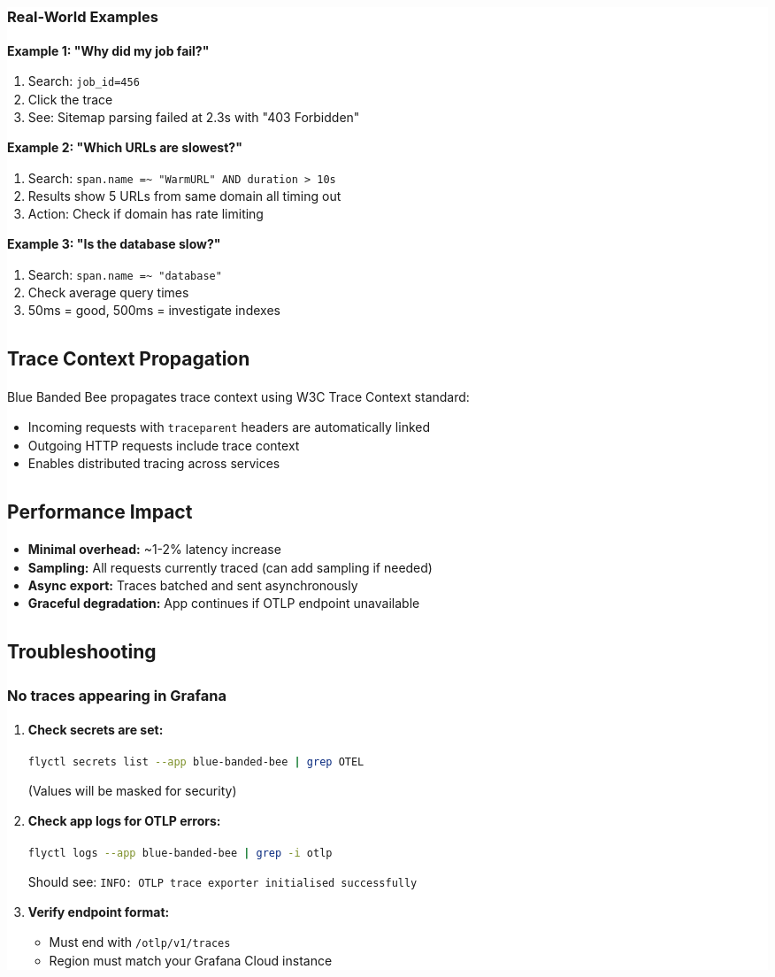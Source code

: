 ### Real-World Examples

**Example 1: "Why did my job fail?"**

1. Search: `job_id=456`
2. Click the trace
3. See: Sitemap parsing failed at 2.3s with "403 Forbidden"

**Example 2: "Which URLs are slowest?"**

1. Search: `span.name =~ "WarmURL" AND duration > 10s`
2. Results show 5 URLs from same domain all timing out
3. Action: Check if domain has rate limiting

**Example 3: "Is the database slow?"**

1. Search: `span.name =~ "database"`
2. Check average query times
3. 50ms = good, 500ms = investigate indexes

## Trace Context Propagation

Blue Banded Bee propagates trace context using W3C Trace Context standard:

- Incoming requests with `traceparent` headers are automatically linked
- Outgoing HTTP requests include trace context
- Enables distributed tracing across services

## Performance Impact

- **Minimal overhead:** ~1-2% latency increase
- **Sampling:** All requests currently traced (can add sampling if needed)
- **Async export:** Traces batched and sent asynchronously
- **Graceful degradation:** App continues if OTLP endpoint unavailable

## Troubleshooting

### No traces appearing in Grafana

1. **Check secrets are set:**

   ```bash
   flyctl secrets list --app blue-banded-bee | grep OTEL
   ```

   (Values will be masked for security)

2. **Check app logs for OTLP errors:**

   ```bash
   flyctl logs --app blue-banded-bee | grep -i otlp
   ```

   Should see: `INFO: OTLP trace exporter initialised successfully`

3. **Verify endpoint format:**
   - Must end with `/otlp/v1/traces`
   - Region must match your Grafana Cloud instance
